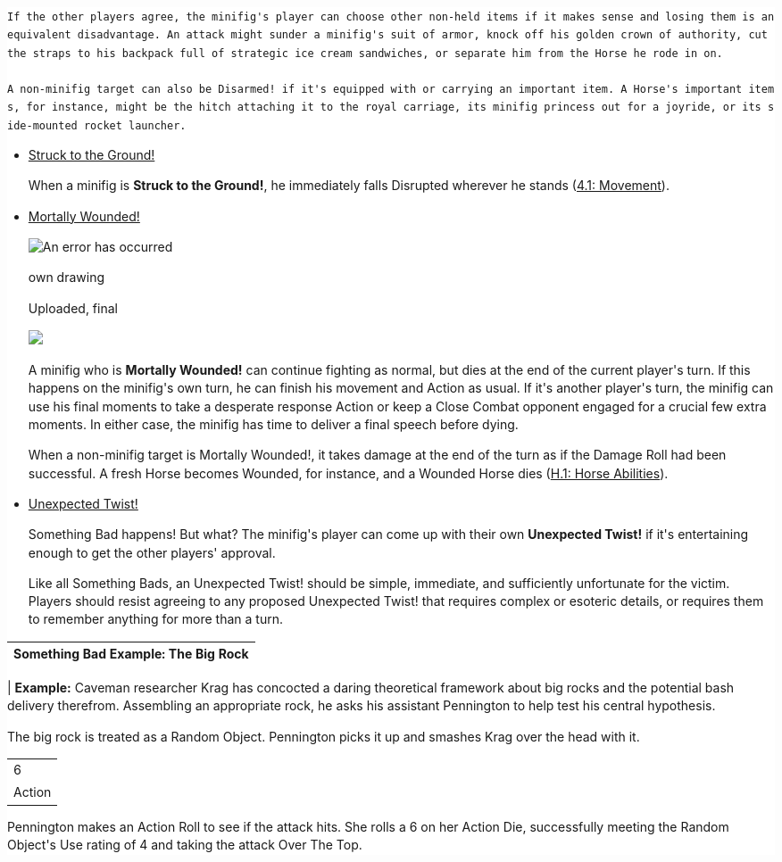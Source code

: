     If the other players agree, the minifig's player can choose other non-held items if it makes sense and losing them is an equivalent disadvantage. An attack might sunder a minifig's suit of armor, knock off his golden crown of authority, cut the straps to his backpack full of strategic ice cream sandwiches, or separate him from the Horse he rode in on.
    
    A non-minifig target can also be Disarmed! if it's equipped with or carrying an important item. A Horse's important items, for instance, might be the hitch attaching it to the royal carriage, its minifig princess out for a joyride, or its side-mounted rocket launcher.
    
-   [Struck to the Ground!](https://brikwars.com/rules/2020/5.htm#strucktotheground)
    
    When a minifig is **Struck to the Ground!**, he immediately falls Disrupted wherever he stands ([4.1: Movement](https://brikwars.com/rules/2020/4.htm#1)).
    
-   [Mortally Wounded!](https://brikwars.com/rules/2020/5.htm#mortallywounded)
    
    ![](https://brikwars.com/rules/2020/images/5/no-head.jpg "An error has occurred")
    
    own drawing
    
    Uploaded, final
    
    ![](https://brikwars.com/rules/2020/images/icons/yes.png)
    
    A minifig who is **Mortally Wounded!** can continue fighting as normal, but dies at the end of the current player's turn. If this happens on the minifig's own turn, he can finish his movement and Action as usual. If it's another player's turn, the minifig can use his final moments to take a desperate response Action or keep a Close Combat opponent engaged for a crucial few extra moments. In either case, the minifig has time to deliver a final speech before dying.
    
    When a non-minifig target is Mortally Wounded!, it takes damage at the end of the turn as if the Damage Roll had been successful. A fresh Horse becomes Wounded, for instance, and a Wounded Horse dies ([H.1: Horse Abilities](https://brikwars.com/rules/2020/h.htm#1)).
    
-   [Unexpected Twist!](https://brikwars.com/rules/2020/5.htm#unexpectedtwist)
    
    Something Bad happens! But what? The minifig's player can come up with their own **Unexpected Twist!** if it's entertaining enough to get the other players' approval.
    
    Like all Something Bads, an Unexpected Twist! should be simple, immediate, and sufficiently unfortunate for the victim. Players should resist agreeing to any proposed Unexpected Twist! that requires complex or esoteric details, or requires them to remember anything for more than a turn.
    

| Something Bad Example: The Big Rock |
| --- |
| 
**Example:** Caveman researcher Krag has concocted a daring theoretical framework about big rocks and the potential bash delivery therefrom. Assembling an appropriate rock, he asks his assistant Pennington to help test his central hypothesis.

The big rock is treated as a Random Object. Pennington picks it up and smashes Krag over the head with it.

<table><tbody><tr><td>6</td></tr><tr><td>Action</td></tr></tbody></table>

Pennington makes an Action Roll to see if the attack hits. She rolls a 6 on her Action Die, successfully meeting the Random Object's Use rating of 4 and taking the attack Over The Top.
